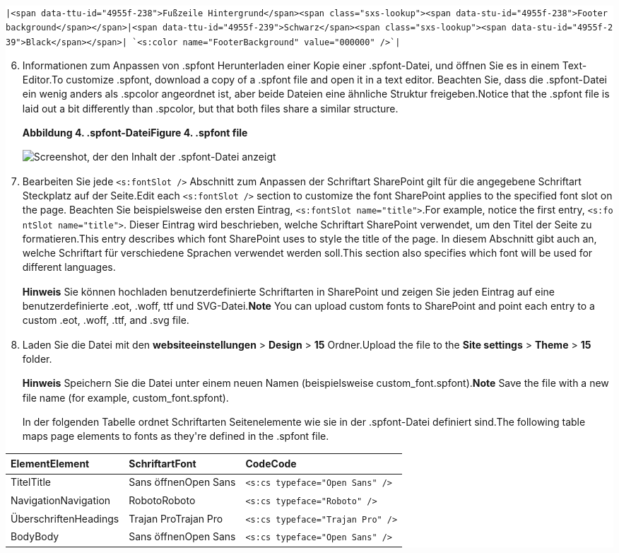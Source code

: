    |<span data-ttu-id="4955f-238">Fußzeile Hintergrund</span><span class="sxs-lookup"><span data-stu-id="4955f-238">Footer background</span></span>|<span data-ttu-id="4955f-239">Schwarz</span><span class="sxs-lookup"><span data-stu-id="4955f-239">Black</span></span>| `<s:color name="FooterBackground" value="000000" />`|

6. <span data-ttu-id="4955f-240">Informationen zum Anpassen von .spfont Herunterladen einer Kopie einer .spfont-Datei, und öffnen Sie es in einem Text-Editor.</span><span class="sxs-lookup"><span data-stu-id="4955f-240">To customize .spfont, download a copy of a .spfont file and open it in a text editor.</span></span> <span data-ttu-id="4955f-241">Beachten Sie, dass die .spfont-Datei ein wenig anders als .spcolor angeordnet ist, aber beide Dateien eine ähnliche Struktur freigeben.</span><span class="sxs-lookup"><span data-stu-id="4955f-241">Notice that the .spfont file is laid out a bit differently than .spcolor, but that both files share a similar structure.</span></span> 
    
    <span data-ttu-id="4955f-242">**Abbildung 4. .spfont-Datei**</span><span class="sxs-lookup"><span data-stu-id="4955f-242">**Figure 4. .spfont file**</span></span>

    ![Screenshot, der den Inhalt der .spfont-Datei anzeigt](media/893f905a-34d9-4dbd-a012-03797084f9e6.png)

7. <span data-ttu-id="4955f-244">Bearbeiten Sie jede `<s:fontSlot />` Abschnitt zum Anpassen der Schriftart SharePoint gilt für die angegebene Schriftart Steckplatz auf der Seite.</span><span class="sxs-lookup"><span data-stu-id="4955f-244">Edit each  `<s:fontSlot />` section to customize the font SharePoint applies to the specified font slot on the page.</span></span> <span data-ttu-id="4955f-245">Beachten Sie beispielsweise den ersten Eintrag, `<s:fontSlot name="title">`.</span><span class="sxs-lookup"><span data-stu-id="4955f-245">For example, notice the first entry, `<s:fontSlot name="title">`.</span></span> <span data-ttu-id="4955f-246">Dieser Eintrag wird beschrieben, welche Schriftart SharePoint verwendet, um den Titel der Seite zu formatieren.</span><span class="sxs-lookup"><span data-stu-id="4955f-246">This entry describes which font SharePoint uses to style the title of the page.</span></span> <span data-ttu-id="4955f-247">In diesem Abschnitt gibt auch an, welche Schriftart für verschiedene Sprachen verwendet werden soll.</span><span class="sxs-lookup"><span data-stu-id="4955f-247">This section also specifies which font will be used for different languages.</span></span>
    
    <span data-ttu-id="4955f-248">**Hinweis**  Sie können hochladen benutzerdefinierte Schriftarten in SharePoint und zeigen Sie jeden Eintrag auf eine benutzerdefinierte .eot, .woff, ttf und SVG-Datei.</span><span class="sxs-lookup"><span data-stu-id="4955f-248">**Note**  You can upload custom fonts to SharePoint and point each entry to a custom .eot, .woff, .ttf, and .svg file.</span></span> 

8. <span data-ttu-id="4955f-249">Laden Sie die Datei mit den **websiteeinstellungen** > **Design** > **15** Ordner.</span><span class="sxs-lookup"><span data-stu-id="4955f-249">Upload the file to the **Site settings** > **Theme** > **15** folder.</span></span>
    
    <span data-ttu-id="4955f-250">**Hinweis**  Speichern Sie die Datei unter einem neuen Namen (beispielsweise custom_font.spfont).</span><span class="sxs-lookup"><span data-stu-id="4955f-250">**Note**  Save the file with a new file name (for example, custom_font.spfont).</span></span>

    <span data-ttu-id="4955f-251">In der folgenden Tabelle ordnet Schriftarten Seitenelemente wie sie in der .spfont-Datei definiert sind.</span><span class="sxs-lookup"><span data-stu-id="4955f-251">The following table maps page elements to fonts as they're defined in the .spfont file.</span></span>

|<span data-ttu-id="4955f-252">**Element**</span><span class="sxs-lookup"><span data-stu-id="4955f-252">**Element**</span></span>|<span data-ttu-id="4955f-253">**Schriftart**</span><span class="sxs-lookup"><span data-stu-id="4955f-253">**Font**</span></span>|<span data-ttu-id="4955f-254">**Code**</span><span class="sxs-lookup"><span data-stu-id="4955f-254">**Code**</span></span>|
|:-----|:-----|:-----|
|<span data-ttu-id="4955f-255">Titel</span><span class="sxs-lookup"><span data-stu-id="4955f-255">Title</span></span>|<span data-ttu-id="4955f-256">Sans öffnen</span><span class="sxs-lookup"><span data-stu-id="4955f-256">Open Sans</span></span>| `<s:cs typeface="Open Sans" />`|
|<span data-ttu-id="4955f-257">Navigation</span><span class="sxs-lookup"><span data-stu-id="4955f-257">Navigation</span></span>|<span data-ttu-id="4955f-258">Roboto</span><span class="sxs-lookup"><span data-stu-id="4955f-258">Roboto</span></span>| `<s:cs typeface="Roboto" />`|
|<span data-ttu-id="4955f-259">Überschriften</span><span class="sxs-lookup"><span data-stu-id="4955f-259">Headings</span></span>|<span data-ttu-id="4955f-260">Trajan Pro</span><span class="sxs-lookup"><span data-stu-id="4955f-260">Trajan Pro</span></span>| `<s:cs typeface="Trajan Pro" />`|
|<span data-ttu-id="4955f-261">Body</span><span class="sxs-lookup"><span data-stu-id="4955f-261">Body</span></span>|<span data-ttu-id="4955f-262">Sans öffnen</span><span class="sxs-lookup"><span data-stu-id="4955f-262">Open Sans</span></span>| `<s:cs typeface="Open Sans" />`|
